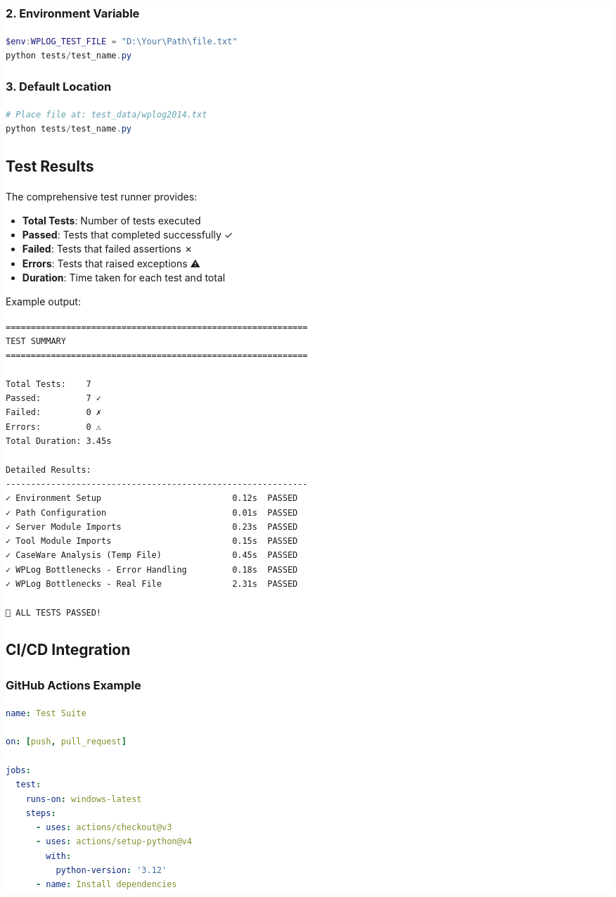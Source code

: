 ### 2. Environment Variable
```powershell
$env:WPLOG_TEST_FILE = "D:\Your\Path\file.txt"
python tests/test_name.py
```

### 3. Default Location
```powershell
# Place file at: test_data/wplog2014.txt
python tests/test_name.py
```

## Test Results

The comprehensive test runner provides:

- **Total Tests**: Number of tests executed
- **Passed**: Tests that completed successfully ✓
- **Failed**: Tests that failed assertions ✗
- **Errors**: Tests that raised exceptions ⚠
- **Duration**: Time taken for each test and total

Example output:
```
============================================================
TEST SUMMARY
============================================================

Total Tests:    7
Passed:         7 ✓
Failed:         0 ✗
Errors:         0 ⚠
Total Duration: 3.45s

Detailed Results:
------------------------------------------------------------
✓ Environment Setup                          0.12s  PASSED
✓ Path Configuration                         0.01s  PASSED
✓ Server Module Imports                      0.23s  PASSED
✓ Tool Module Imports                        0.15s  PASSED
✓ CaseWare Analysis (Temp File)              0.45s  PASSED
✓ WPLog Bottlenecks - Error Handling         0.18s  PASSED
✓ WPLog Bottlenecks - Real File              2.31s  PASSED

🎉 ALL TESTS PASSED!
```

## CI/CD Integration

### GitHub Actions Example
```yaml
name: Test Suite

on: [push, pull_request]

jobs:
  test:
    runs-on: windows-latest
    steps:
      - uses: actions/checkout@v3
      - uses: actions/setup-python@v4
        with:
          python-version: '3.12'
      - name: Install dependencies
```